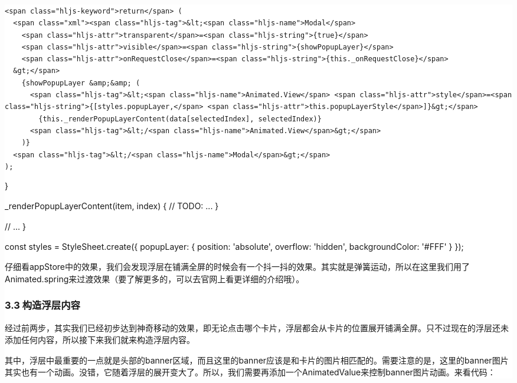     <span class="hljs-keyword">return</span> (
      <span class="xml"><span class="hljs-tag">&lt;<span class="hljs-name">Modal</span>
        <span class="hljs-attr">transparent</span>=<span class="hljs-string">{true}</span>
        <span class="hljs-attr">visible</span>=<span class="hljs-string">{showPopupLayer}</span>
        <span class="hljs-attr">onRequestClose</span>=<span class="hljs-string">{this._onRequestClose}</span>
      &gt;</span>
        {showPopupLayer &amp;&amp; (
          <span class="hljs-tag">&lt;<span class="hljs-name">Animated.View</span> <span class="hljs-attr">style</span>=<span class="hljs-string">{[styles.popupLayer,</span> <span class="hljs-attr">this.popupLayerStyle</span>]}&gt;</span>
            {this._renderPopupLayerContent(data[selectedIndex], selectedIndex)}
          <span class="hljs-tag">&lt;/<span class="hljs-name">Animated.View</span>&gt;</span>
        )}
      <span class="hljs-tag">&lt;/<span class="hljs-name">Modal</span>&gt;</span>
    );
  }
  
  _renderPopupLayerContent(item, index) {
    // TODO: ...
  }
  
  // ...
}

const styles = StyleSheet.create({
  popupLayer: {
    position: &apos;absolute&apos;,
    overflow: &apos;hidden&apos;,
    backgroundColor: &apos;#FFF&apos;
  }
});</span></code></pre><p>&#x4ED4;&#x7EC6;&#x770B;appStore&#x4E2D;&#x7684;&#x6548;&#x679C;&#xFF0C;&#x6211;&#x4EEC;&#x4F1A;&#x53D1;&#x73B0;&#x6D6E;&#x5C42;&#x5728;&#x94FA;&#x6EE1;&#x5168;&#x5C4F;&#x7684;&#x65F6;&#x5019;&#x4F1A;&#x6709;&#x4E00;&#x4E2A;&#x6296;&#x4E00;&#x6296;&#x7684;&#x6548;&#x679C;&#x3002;&#x5176;&#x5B9E;&#x5C31;&#x662F;&#x5F39;&#x7C27;&#x8FD0;&#x52A8;&#xFF0C;&#x6240;&#x4EE5;&#x5728;&#x8FD9;&#x91CC;&#x6211;&#x4EEC;&#x7528;&#x4E86;Animated.spring&#x6765;&#x8FC7;&#x6E21;&#x6548;&#x679C;&#xFF08;&#x8981;&#x4E86;&#x89E3;&#x66F4;&#x591A;&#x7684;&#xFF0C;&#x53EF;&#x4EE5;&#x53BB;&#x5B98;&#x7F51;&#x4E0A;&#x770B;&#x66F4;&#x8BE6;&#x7EC6;&#x7684;&#x4ECB;&#x7ECD;&#x54E6;&#xFF09;&#x3002;</p><h3 id="articleHeader5">3.3 &#x6784;&#x9020;&#x6D6E;&#x5C42;&#x5185;&#x5BB9;</h3><p>&#x7ECF;&#x8FC7;&#x524D;&#x4E24;&#x6B65;&#xFF0C;&#x5176;&#x5B9E;&#x6211;&#x4EEC;&#x5DF2;&#x7ECF;&#x521D;&#x6B65;&#x8FBE;&#x5230;&#x795E;&#x5947;&#x79FB;&#x52A8;&#x7684;&#x6548;&#x679C;&#xFF0C;&#x5373;&#x65E0;&#x8BBA;&#x70B9;&#x51FB;&#x54EA;&#x4E2A;&#x5361;&#x7247;&#xFF0C;&#x6D6E;&#x5C42;&#x90FD;&#x4F1A;&#x4ECE;&#x5361;&#x7247;&#x7684;&#x4F4D;&#x7F6E;&#x5C55;&#x5F00;&#x94FA;&#x6EE1;&#x5168;&#x5C4F;&#x3002;&#x53EA;&#x4E0D;&#x8FC7;&#x73B0;&#x5728;&#x7684;&#x6D6E;&#x5C42;&#x8FD8;&#x672A;&#x6DFB;&#x52A0;&#x4EFB;&#x4F55;&#x5185;&#x5BB9;&#xFF0C;&#x6240;&#x4EE5;&#x63A5;&#x4E0B;&#x6765;&#x6211;&#x4EEC;&#x5C31;&#x6765;&#x6784;&#x9020;&#x6D6E;&#x5C42;&#x5185;&#x5BB9;&#x3002;</p><p>&#x5176;&#x4E2D;&#xFF0C;&#x6D6E;&#x5C42;&#x4E2D;&#x6700;&#x91CD;&#x8981;&#x7684;&#x4E00;&#x70B9;&#x5C31;&#x662F;&#x5934;&#x90E8;&#x7684;banner&#x533A;&#x57DF;&#xFF0C;&#x800C;&#x4E14;&#x8FD9;&#x91CC;&#x7684;banner&#x5E94;&#x8BE5;&#x662F;&#x548C;&#x5361;&#x7247;&#x7684;&#x56FE;&#x7247;&#x76F8;&#x5339;&#x914D;&#x7684;&#x3002;&#x9700;&#x8981;&#x6CE8;&#x610F;&#x7684;&#x662F;&#xFF0C;&#x8FD9;&#x91CC;&#x7684;banner&#x56FE;&#x7247;&#x5176;&#x5B9E;&#x4E5F;&#x6709;&#x4E00;&#x4E2A;&#x52A8;&#x753B;&#x3002;&#x6CA1;&#x9519;&#xFF0C;&#x5B83;&#x968F;&#x7740;&#x6D6E;&#x5C42;&#x7684;&#x5C55;&#x5F00;&#x53D8;&#x5927;&#x4E86;&#x3002;&#x6240;&#x4EE5;&#xFF0C;&#x6211;&#x4EEC;&#x9700;&#x8981;&#x518D;&#x6DFB;&#x52A0;&#x4E00;&#x4E2A;AnimatedValue&#x6765;&#x63A7;&#x5236;banner&#x56FE;&#x7247;&#x52A8;&#x753B;&#x3002;&#x6765;&#x770B;&#x4EE3;&#x7801;&#xFF1A;</p><div class="widget-codetool" style="display:none"><div class="widget-codetool--inner"><span class="selectCode code-tool" data-toggle="tooltip" data-placement="top" title="" data-original-title="&#x5168;&#x9009;"></span> <span type="button" class="copyCode code-tool" data-toggle="tooltip" data-placement="top" data-clipboard-text="export class MagicMoving extends Component {

  constructor(props) {
    // ...
    this.bannerImageAnimatedValue = new Animated.Value(0);
  }
  
  _updateAnimatedStyles(x, y, width, height, pageX, pageY) {
    this.popupLayerStyle = {
